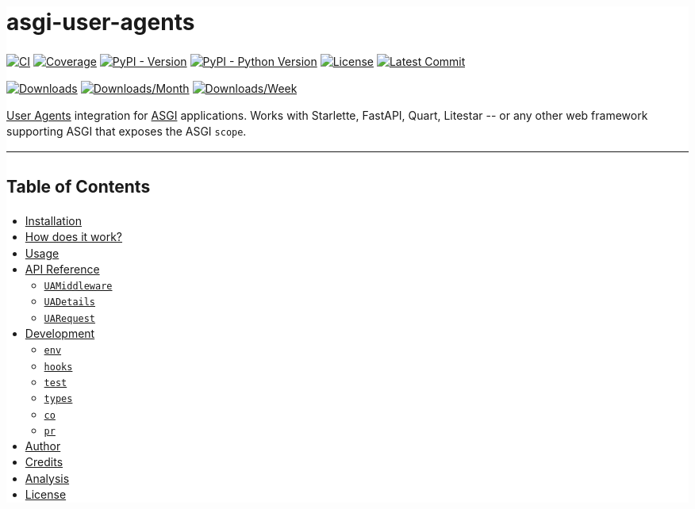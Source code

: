 # asgi-user-agents

[![CI](https://github.com/hasansezertasan/asgi-user-agents/actions/workflows/ci.yml/badge.svg)](https://github.com/hasansezertasan/asgi-user-agents/actions?query=event%3Apush+branch%3Amain+workflow%3ACI)
[![Coverage](https://img.shields.io/codecov/c/github/hasansezertasan/asgi-user-agents)](https://codecov.io/gh/hasansezertasan/asgi-user-agents)
[![PyPI - Version](https://img.shields.io/pypi/v/asgi-user-agents.svg)](https://pypi.org/project/asgi-user-agents)
[![PyPI - Python Version](https://img.shields.io/pypi/pyversions/asgi-user-agents.svg)](https://pypi.org/project/asgi-user-agents)
[![License](https://img.shields.io/github/license/hasansezertasan/asgi-user-agents.svg)](https://github.com/hasansezertasan/asgi-user-agents/blob/main/LICENSE)
[![Latest Commit](https://img.shields.io/github/last-commit/hasansezertasan/asgi-user-agents)](https://github.com/hasansezertasan/asgi-user-agents)

[![Downloads](https://pepy.tech/badge/asgi-user-agents)](https://pepy.tech/project/asgi-user-agents)
[![Downloads/Month](https://pepy.tech/badge/asgi-user-agents/month)](https://pepy.tech/project/asgi-user-agents)
[![Downloads/Week](https://pepy.tech/badge/asgi-user-agents/week)](https://pepy.tech/project/asgi-user-agents)

[User Agents][python-user-agents] integration for [ASGI](https://asgi.readthedocs.io/en/latest/) applications. Works with Starlette, FastAPI, Quart, Litestar -- or any other web framework supporting ASGI that exposes the ASGI `scope`.

-----

## Table of Contents



- [Installation](#installation)
- [How does it work?](#how-does-it-work)
- [Usage](#usage)
- [API Reference](#api-reference)
  - [`UAMiddleware`](#uamiddleware)
  - [`UADetails`](#uadetails)
  - [`UARequest`](#uarequest)
- [Development](#development)
  - [`env`](#env)
  - [`hooks`](#hooks)
  - [`test`](#test)
  - [`types`](#types)
  - [`co`](#co)
  - [`pr`](#pr)
- [Author](#author)
- [Credits](#credits)
- [Analysis](#analysis)
- [License](#license)


[python-user-agents]: https://github.com/selwin/python-user-agents